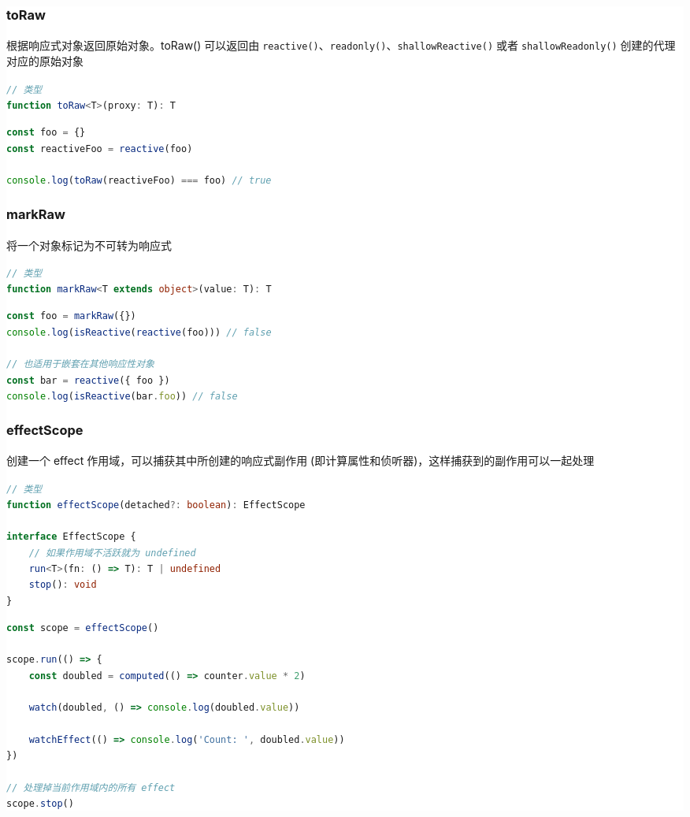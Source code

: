 ### toRaw
根据响应式对象返回原始对象。toRaw() 可以返回由 `reactive()`、`readonly()`、`shallowReactive()` 或者 `shallowReadonly()` 创建的代理对应的原始对象
``` ts
// 类型
function toRaw<T>(proxy: T): T
```
``` ts
const foo = {}
const reactiveFoo = reactive(foo)

console.log(toRaw(reactiveFoo) === foo) // true
```

### markRaw
将一个对象标记为不可转为响应式
``` ts
// 类型
function markRaw<T extends object>(value: T): T
```
``` ts
const foo = markRaw({})
console.log(isReactive(reactive(foo))) // false

// 也适用于嵌套在其他响应性对象
const bar = reactive({ foo })
console.log(isReactive(bar.foo)) // false
```

### effectScope
创建一个 effect 作用域，可以捕获其中所创建的响应式副作用 (即计算属性和侦听器)，这样捕获到的副作用可以一起处理
``` ts
// 类型
function effectScope(detached?: boolean): EffectScope

interface EffectScope {
    // 如果作用域不活跃就为 undefined
    run<T>(fn: () => T): T | undefined
    stop(): void
}
```
``` ts
const scope = effectScope()

scope.run(() => {
    const doubled = computed(() => counter.value * 2)

    watch(doubled, () => console.log(doubled.value))

    watchEffect(() => console.log('Count: ', doubled.value))
})

// 处理掉当前作用域内的所有 effect
scope.stop()
```
